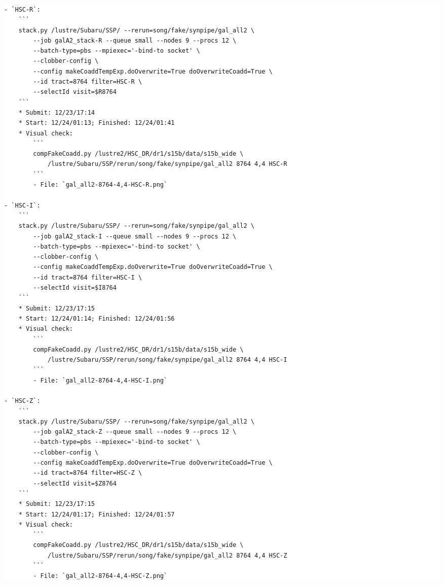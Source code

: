     - `HSC-R`: 
        ```
        stack.py /lustre/Subaru/SSP/ --rerun=song/fake/synpipe/gal_all2 \
            --job galA2_stack-R --queue small --nodes 9 --procs 12 \
            --batch-type=pbs --mpiexec='-bind-to socket' \
            --clobber-config \
            --config makeCoaddTempExp.doOverwrite=True doOverwriteCoadd=True \
            --id tract=8764 filter=HSC-R \
            --selectId visit=$R8764
        ```
        * Submit: 12/23/17:14
        * Start: 12/24/01:13; Finished: 12/24/01:41  
        * Visual check:
            ```
            compFakeCoadd.py /lustre2/HSC_DR/dr1/s15b/data/s15b_wide \
                /lustre/Subaru/SSP/rerun/song/fake/synpipe/gal_all2 8764 4,4 HSC-R
            ```
            - File: `gal_all2-8764-4,4-HSC-R.png`

    - `HSC-I`: 
        ```
        stack.py /lustre/Subaru/SSP/ --rerun=song/fake/synpipe/gal_all2 \
            --job galA2_stack-I --queue small --nodes 9 --procs 12 \
            --batch-type=pbs --mpiexec='-bind-to socket' \
            --clobber-config \
            --config makeCoaddTempExp.doOverwrite=True doOverwriteCoadd=True \
            --id tract=8764 filter=HSC-I \
            --selectId visit=$I8764
        ```
        * Submit: 12/23/17:15
        * Start: 12/24/01:14; Finished: 12/24/01:56  
        * Visual check:
            ```
            compFakeCoadd.py /lustre2/HSC_DR/dr1/s15b/data/s15b_wide \
                /lustre/Subaru/SSP/rerun/song/fake/synpipe/gal_all2 8764 4,4 HSC-I
            ```
            - File: `gal_all2-8764-4,4-HSC-I.png`

    - `HSC-Z`: 
        ```
        stack.py /lustre/Subaru/SSP/ --rerun=song/fake/synpipe/gal_all2 \
            --job galA2_stack-Z --queue small --nodes 9 --procs 12 \
            --batch-type=pbs --mpiexec='-bind-to socket' \
            --clobber-config \
            --config makeCoaddTempExp.doOverwrite=True doOverwriteCoadd=True \
            --id tract=8764 filter=HSC-Z \
            --selectId visit=$Z8764
        ```
        * Submit: 12/23/17:15
        * Start: 12/24/01:17; Finished: 12/24/01:57  
        * Visual check:
            ```
            compFakeCoadd.py /lustre2/HSC_DR/dr1/s15b/data/s15b_wide \
                /lustre/Subaru/SSP/rerun/song/fake/synpipe/gal_all2 8764 4,4 HSC-Z
            ```
            - File: `gal_all2-8764-4,4-HSC-Z.png`
